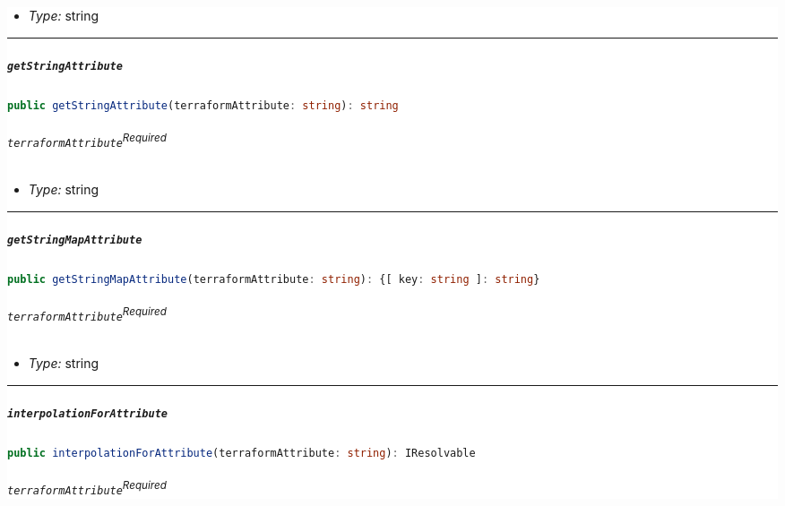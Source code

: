 - *Type:* string

---

##### `getStringAttribute` <a name="getStringAttribute" id="@ithings/cdktf-provider-openstack.dataOpenstackSharedfilesystemSharenetworkV2.DataOpenstackSharedfilesystemSharenetworkV2.getStringAttribute"></a>

```typescript
public getStringAttribute(terraformAttribute: string): string
```

###### `terraformAttribute`<sup>Required</sup> <a name="terraformAttribute" id="@ithings/cdktf-provider-openstack.dataOpenstackSharedfilesystemSharenetworkV2.DataOpenstackSharedfilesystemSharenetworkV2.getStringAttribute.parameter.terraformAttribute"></a>

- *Type:* string

---

##### `getStringMapAttribute` <a name="getStringMapAttribute" id="@ithings/cdktf-provider-openstack.dataOpenstackSharedfilesystemSharenetworkV2.DataOpenstackSharedfilesystemSharenetworkV2.getStringMapAttribute"></a>

```typescript
public getStringMapAttribute(terraformAttribute: string): {[ key: string ]: string}
```

###### `terraformAttribute`<sup>Required</sup> <a name="terraformAttribute" id="@ithings/cdktf-provider-openstack.dataOpenstackSharedfilesystemSharenetworkV2.DataOpenstackSharedfilesystemSharenetworkV2.getStringMapAttribute.parameter.terraformAttribute"></a>

- *Type:* string

---

##### `interpolationForAttribute` <a name="interpolationForAttribute" id="@ithings/cdktf-provider-openstack.dataOpenstackSharedfilesystemSharenetworkV2.DataOpenstackSharedfilesystemSharenetworkV2.interpolationForAttribute"></a>

```typescript
public interpolationForAttribute(terraformAttribute: string): IResolvable
```

###### `terraformAttribute`<sup>Required</sup> <a name="terraformAttribute" id="@ithings/cdktf-provider-openstack.dataOpenstackSharedfilesystemSharenetworkV2.DataOpenstackSharedfilesystemSharenetworkV2.interpolationForAttribute.parameter.terraformAttribute"></a>
